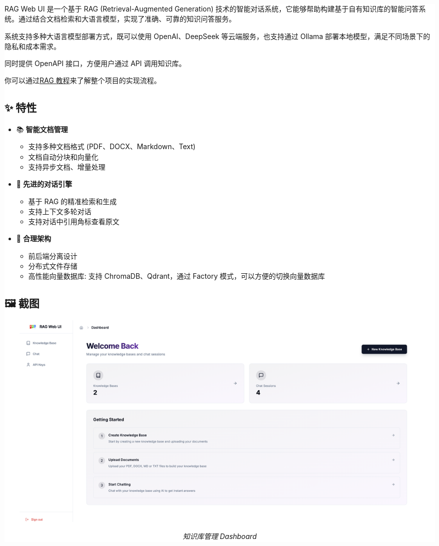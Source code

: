 RAG Web UI 是一个基于 RAG (Retrieval-Augmented Generation) 技术的智能对话系统，它能够帮助构建基于自有知识库的智能问答系统。通过结合文档检索和大语言模型，实现了准确、可靠的知识问答服务。

系统支持多种大语言模型部署方式，既可以使用 OpenAI、DeepSeek 等云端服务，也支持通过 Ollama 部署本地模型，满足不同场景下的隐私和成本需求。

同时提供 OpenAPI 接口，方便用户通过 API 调用知识库。

你可以通过[RAG 教程](./docs/tutorial/README.md)来了解整个项目的实现流程。

## ✨ 特性
- 📚 **智能文档管理**
  - 支持多种文档格式 (PDF、DOCX、Markdown、Text)
  - 文档自动分块和向量化
  - 支持异步文档、增量处理

- 🤖 **先进的对话引擎**
  - 基于 RAG 的精准检索和生成
  - 支持上下文多轮对话
  - 支持对话中引用角标查看原文

- 🎯 **合理架构**
  - 前后端分离设计
  - 分布式文件存储
  - 高性能向量数据库: 支持 ChromaDB、Qdrant，通过 Factory 模式，可以方便的切换向量数据库

## 🖼️ 截图

<div align="center">
  <img src="./docs/images/screenshot1.png" alt="Knowledge Base Management" width="800">
  <p><em>知识库管理 Dashboard</em></p>
  
